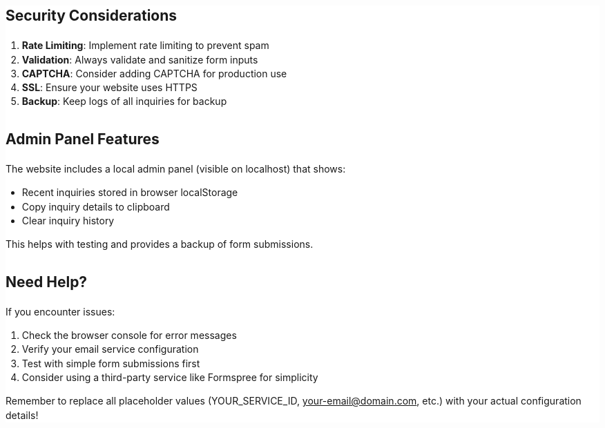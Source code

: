 ## Security Considerations

1. **Rate Limiting**: Implement rate limiting to prevent spam
2. **Validation**: Always validate and sanitize form inputs
3. **CAPTCHA**: Consider adding CAPTCHA for production use
4. **SSL**: Ensure your website uses HTTPS
5. **Backup**: Keep logs of all inquiries for backup

## Admin Panel Features

The website includes a local admin panel (visible on localhost) that shows:
- Recent inquiries stored in browser localStorage
- Copy inquiry details to clipboard
- Clear inquiry history

This helps with testing and provides a backup of form submissions.

## Need Help?

If you encounter issues:
1. Check the browser console for error messages
2. Verify your email service configuration
3. Test with simple form submissions first
4. Consider using a third-party service like Formspree for simplicity

Remember to replace all placeholder values (YOUR_SERVICE_ID, your-email@domain.com, etc.) with your actual configuration details!